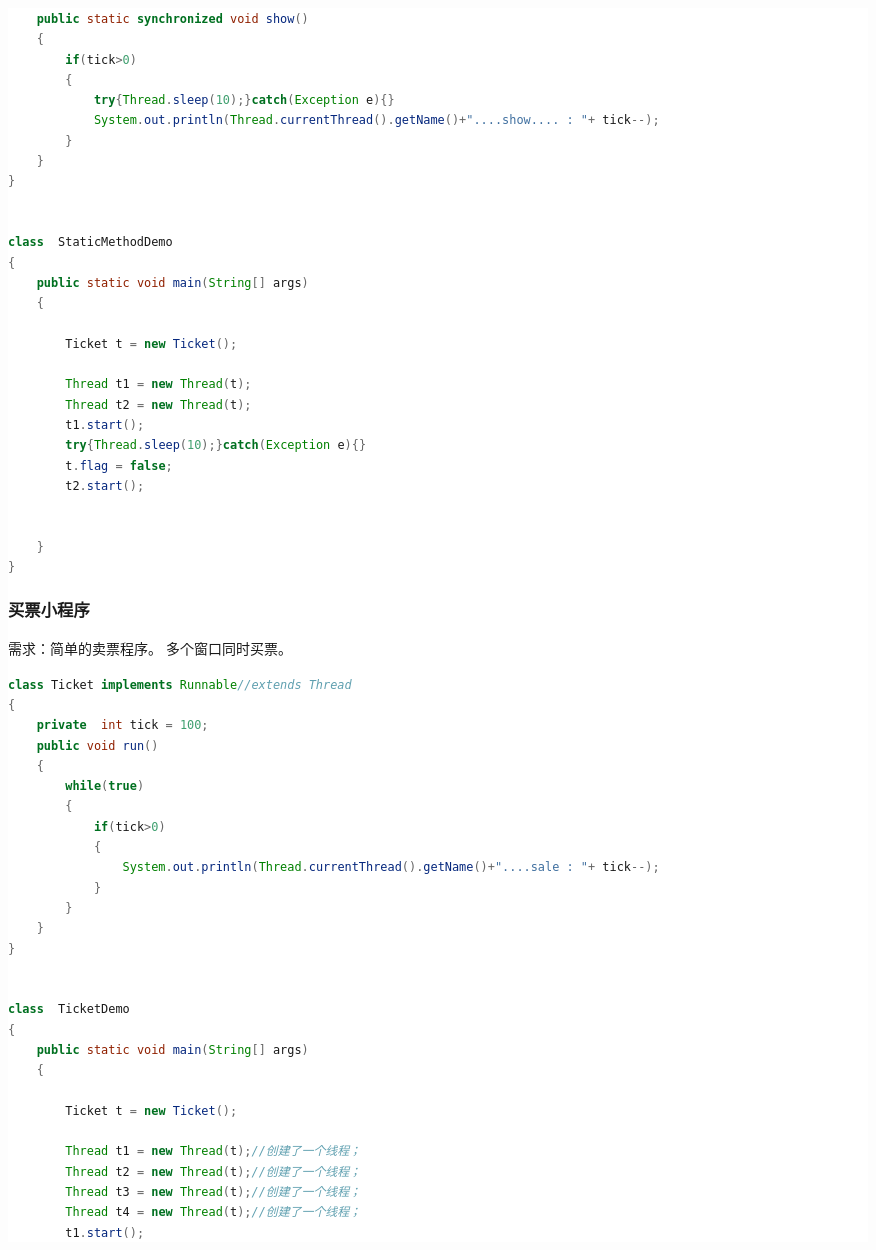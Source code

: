 ```java
	public static synchronized void show()
	{
		if(tick>0)
		{
			try{Thread.sleep(10);}catch(Exception e){}
			System.out.println(Thread.currentThread().getName()+"....show.... : "+ tick--);
		}
	}
}


class  StaticMethodDemo
{
	public static void main(String[] args)
	{

		Ticket t = new Ticket();

		Thread t1 = new Thread(t);
		Thread t2 = new Thread(t);
		t1.start();
		try{Thread.sleep(10);}catch(Exception e){}
		t.flag = false;
		t2.start();


	}
}
```

### 买票小程序

需求：简单的卖票程序。
多个窗口同时买票。

```java
class Ticket implements Runnable//extends Thread
{
	private  int tick = 100;
	public void run()
	{
		while(true)
		{
			if(tick>0)
			{
				System.out.println(Thread.currentThread().getName()+"....sale : "+ tick--);
			}
		}
	}
}


class  TicketDemo
{
	public static void main(String[] args)
	{

		Ticket t = new Ticket();

		Thread t1 = new Thread(t);//创建了一个线程；
		Thread t2 = new Thread(t);//创建了一个线程；
		Thread t3 = new Thread(t);//创建了一个线程；
		Thread t4 = new Thread(t);//创建了一个线程；
		t1.start();
```
